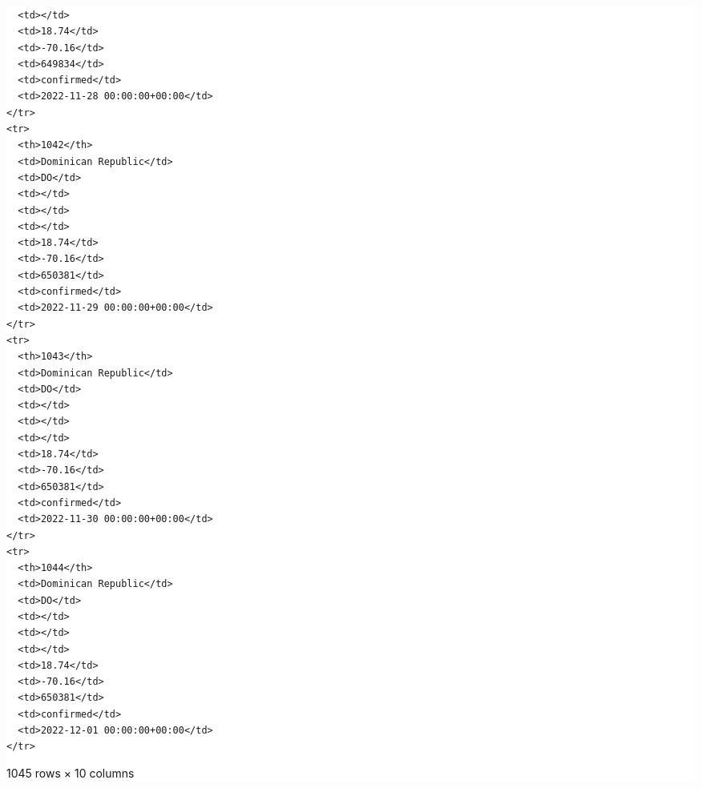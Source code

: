       <td></td>
      <td>18.74</td>
      <td>-70.16</td>
      <td>649834</td>
      <td>confirmed</td>
      <td>2022-11-28 00:00:00+00:00</td>
    </tr>
    <tr>
      <th>1042</th>
      <td>Dominican Republic</td>
      <td>DO</td>
      <td></td>
      <td></td>
      <td></td>
      <td>18.74</td>
      <td>-70.16</td>
      <td>650381</td>
      <td>confirmed</td>
      <td>2022-11-29 00:00:00+00:00</td>
    </tr>
    <tr>
      <th>1043</th>
      <td>Dominican Republic</td>
      <td>DO</td>
      <td></td>
      <td></td>
      <td></td>
      <td>18.74</td>
      <td>-70.16</td>
      <td>650381</td>
      <td>confirmed</td>
      <td>2022-11-30 00:00:00+00:00</td>
    </tr>
    <tr>
      <th>1044</th>
      <td>Dominican Republic</td>
      <td>DO</td>
      <td></td>
      <td></td>
      <td></td>
      <td>18.74</td>
      <td>-70.16</td>
      <td>650381</td>
      <td>confirmed</td>
      <td>2022-12-01 00:00:00+00:00</td>
    </tr>
  </tbody>
</table>
<p>1045 rows × 10 columns</p>
</div>
